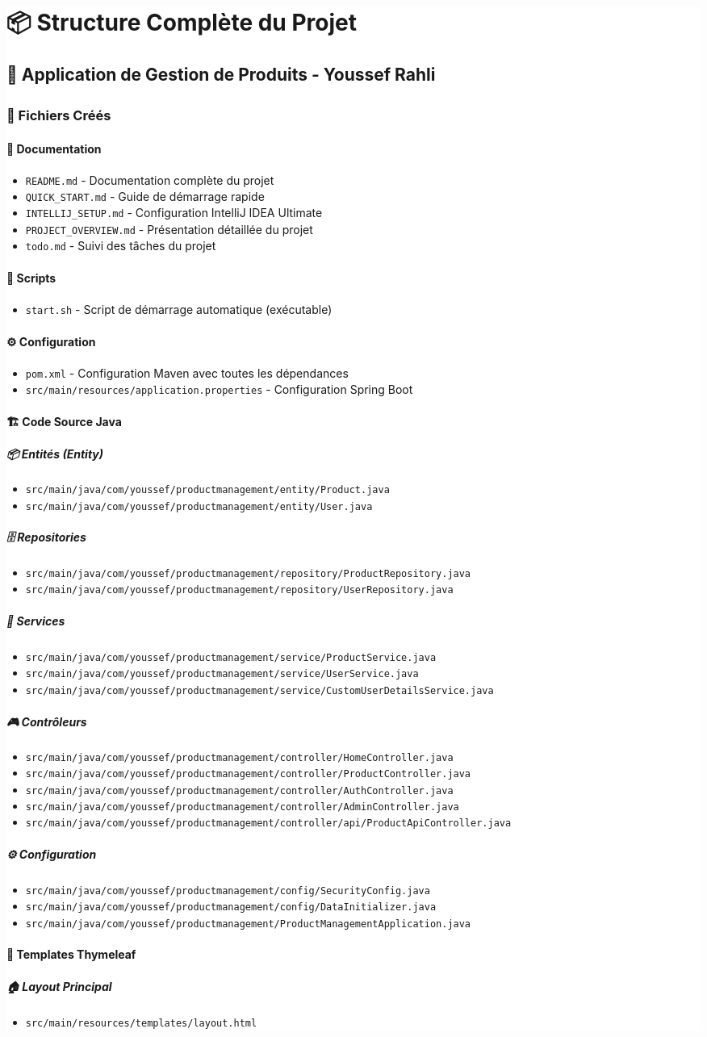 # 📦 Structure Complète du Projet

## 🎯 Application de Gestion de Produits - Youssef Rahli

### 📁 Fichiers Créés

#### 📄 Documentation
- `README.md` - Documentation complète du projet
- `QUICK_START.md` - Guide de démarrage rapide
- `INTELLIJ_SETUP.md` - Configuration IntelliJ IDEA Ultimate
- `PROJECT_OVERVIEW.md` - Présentation détaillée du projet
- `todo.md` - Suivi des tâches du projet

#### 🚀 Scripts
- `start.sh` - Script de démarrage automatique (exécutable)

#### ⚙️ Configuration
- `pom.xml` - Configuration Maven avec toutes les dépendances
- `src/main/resources/application.properties` - Configuration Spring Boot

#### 🏗️ Code Source Java

##### 📦 Entités (Entity)
- `src/main/java/com/youssef/productmanagement/entity/Product.java`
- `src/main/java/com/youssef/productmanagement/entity/User.java`

##### 🗄️ Repositories
- `src/main/java/com/youssef/productmanagement/repository/ProductRepository.java`
- `src/main/java/com/youssef/productmanagement/repository/UserRepository.java`

##### 🔧 Services
- `src/main/java/com/youssef/productmanagement/service/ProductService.java`
- `src/main/java/com/youssef/productmanagement/service/UserService.java`
- `src/main/java/com/youssef/productmanagement/service/CustomUserDetailsService.java`

##### 🎮 Contrôleurs
- `src/main/java/com/youssef/productmanagement/controller/HomeController.java`
- `src/main/java/com/youssef/productmanagement/controller/ProductController.java`
- `src/main/java/com/youssef/productmanagement/controller/AuthController.java`
- `src/main/java/com/youssef/productmanagement/controller/AdminController.java`
- `src/main/java/com/youssef/productmanagement/controller/api/ProductApiController.java`

##### ⚙️ Configuration
- `src/main/java/com/youssef/productmanagement/config/SecurityConfig.java`
- `src/main/java/com/youssef/productmanagement/config/DataInitializer.java`
- `src/main/java/com/youssef/productmanagement/ProductManagementApplication.java`

#### 🎨 Templates Thymeleaf

##### 🏠 Layout Principal
- `src/main/resources/templates/layout.html`

